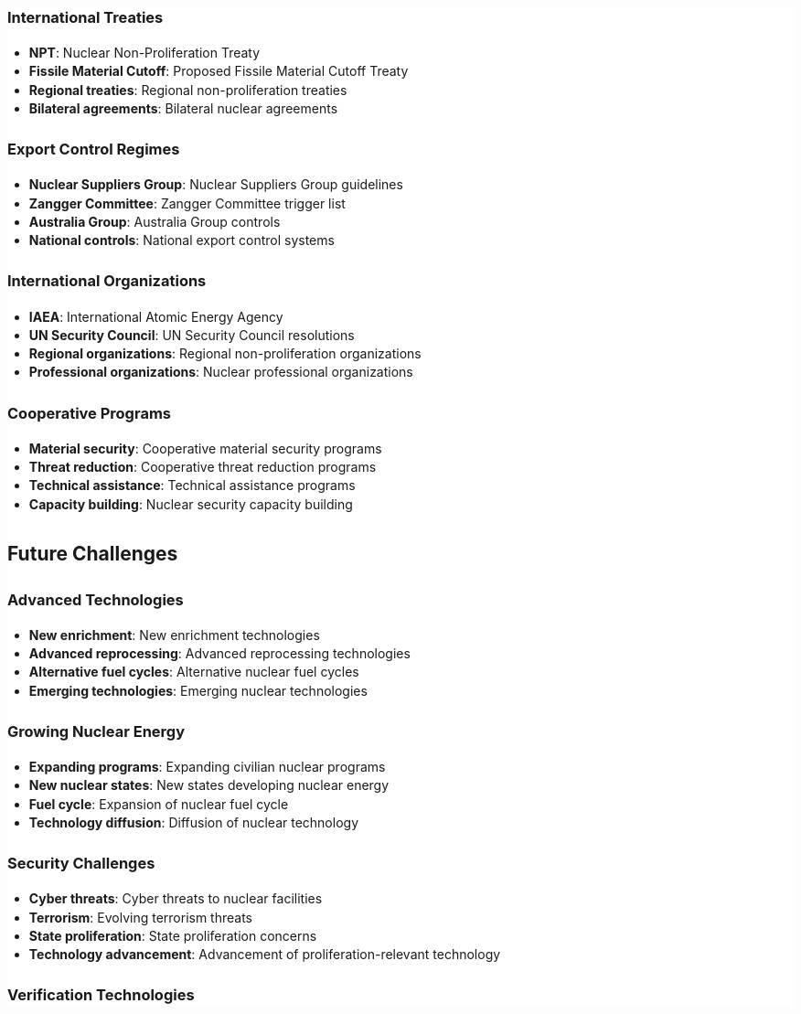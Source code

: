 ### International Treaties

- **NPT**: Nuclear Non-Proliferation Treaty
- **Fissile Material Cutoff**: Proposed Fissile Material Cutoff Treaty
- **Regional treaties**: Regional non-proliferation treaties
- **Bilateral agreements**: Bilateral nuclear agreements

### Export Control Regimes

- **Nuclear Suppliers Group**: Nuclear Suppliers Group guidelines
- **Zangger Committee**: Zangger Committee trigger list
- **Australia Group**: Australia Group controls
- **National controls**: National export control systems

### International Organizations

- **IAEA**: International Atomic Energy Agency
- **UN Security Council**: UN Security Council resolutions
- **Regional organizations**: Regional non-proliferation organizations
- **Professional organizations**: Nuclear professional organizations

### Cooperative Programs

- **Material security**: Cooperative material security programs
- **Threat reduction**: Cooperative threat reduction programs
- **Technical assistance**: Technical assistance programs
- **Capacity building**: Nuclear security capacity building

## Future Challenges

### Advanced Technologies

- **New enrichment**: New enrichment technologies
- **Advanced reprocessing**: Advanced reprocessing technologies
- **Alternative fuel cycles**: Alternative nuclear fuel cycles
- **Emerging technologies**: Emerging nuclear technologies

### Growing Nuclear Energy

- **Expanding programs**: Expanding civilian nuclear programs
- **New nuclear states**: New states developing nuclear energy
- **Fuel cycle**: Expansion of nuclear fuel cycle
- **Technology diffusion**: Diffusion of nuclear technology

### Security Challenges

- **Cyber threats**: Cyber threats to nuclear facilities
- **Terrorism**: Evolving terrorism threats
- **State proliferation**: State proliferation concerns
- **Technology advancement**: Advancement of proliferation-relevant technology

### Verification Technologies

